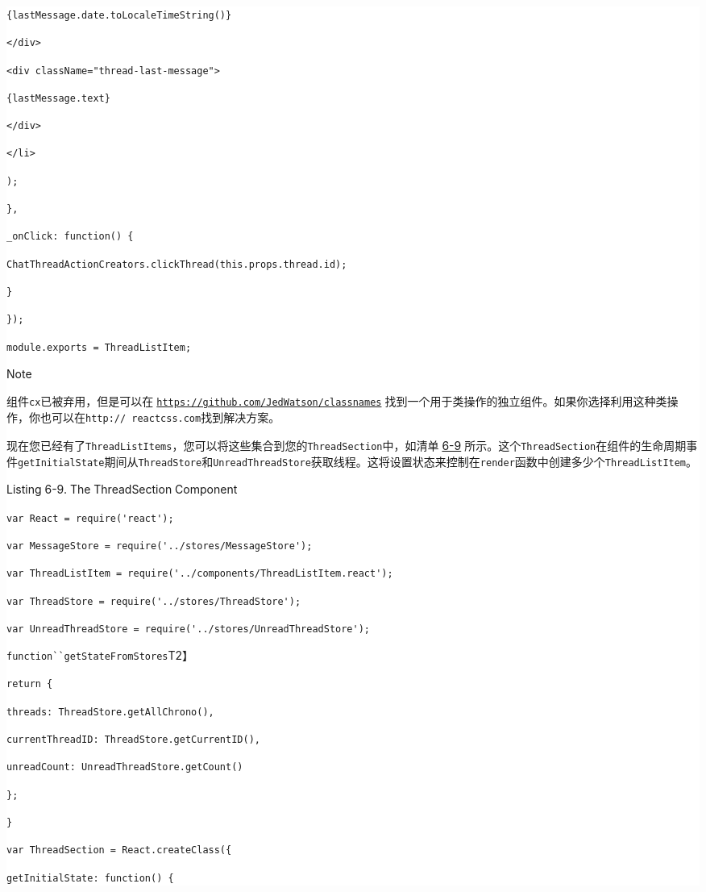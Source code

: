 `{lastMessage.date.toLocaleTimeString()}`

`</div>`

`<div className="thread-last-message">`

`{lastMessage.text}`

`</div>`

`</li>`

`);`

`},`

`_onClick: function() {`

`ChatThreadActionCreators.clickThread(this.props.thread.id);`

`}`

`});`

`module.exports = ThreadListItem;`

Note

组件`cx`已被弃用，但是可以在 [`https://github.com/JedWatson/classnames`](https://github.com/JedWatson/classnames) 找到一个用于类操作的独立组件。如果你选择利用这种类操作，你也可以在`http:// reactcss.com`找到解决方案。

现在您已经有了`ThreadListItems`，您可以将这些集合到您的`ThreadSection`中，如清单 [6-9](#FPar10) 所示。这个`ThreadSection`在组件的生命周期事件`getInitialState`期间从`ThreadStore`和`UnreadThreadStore`获取线程。这将设置状态来控制在`render`函数中创建多少个`ThreadListItem`。

Listing 6-9\. The ThreadSection Component

`var React = require('react');`

`var MessageStore = require('../stores/MessageStore');`

`var ThreadListItem = require('../components/ThreadListItem.react');`

`var ThreadStore = require('../stores/ThreadStore');`

`var UnreadThreadStore = require('../stores/UnreadThreadStore');`

`function``getStateFromStores`T2】

`return {`

`threads: ThreadStore.getAllChrono(),`

`currentThreadID: ThreadStore.getCurrentID(),`

`unreadCount: UnreadThreadStore.getCount()`

`};`

`}`

`var ThreadSection = React.createClass({`

`getInitialState: function() {`
